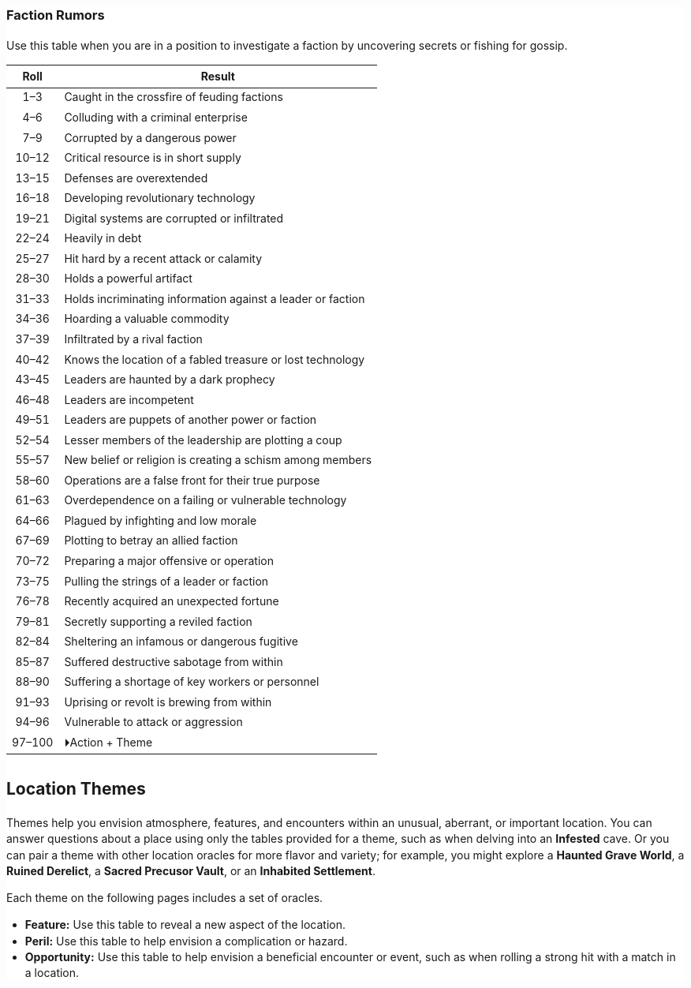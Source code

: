 ### Faction Rumors

Use this table when you are in a position to investigate a faction by uncovering secrets or fishing for gossip.

Roll   | Result
:-----:|------------------------------------------------------------
1–3    | Caught in the crossfire of feuding factions
4–6    | Colluding with a criminal enterprise
7–9    | Corrupted by a dangerous power
10–12  | Critical resource is in short supply
13–15  | Defenses are overextended
16–18  | Developing revolutionary technology
19–21  | Digital systems are corrupted or infiltrated
22–24  | Heavily in debt
25–27  | Hit hard by a recent attack or calamity
28–30  | Holds a powerful artifact
31–33  | Holds incriminating information against a leader or faction
34–36  | Hoarding a valuable commodity
37–39  | Infiltrated by a rival faction
40–42  | Knows the location of a fabled treasure or lost technology
43–45  | Leaders are haunted by a dark prophecy
46–48  | Leaders are incompetent
49–51  | Leaders are puppets of another power or faction
52–54  | Lesser members of the leadership are plotting a coup
55–57  | New belief or religion is creating a schism among members
58–60  | Operations are a false front for their true purpose
61–63  | Overdependence on a failing or vulnerable technology
64–66  | Plagued by infighting and low morale
67–69  | Plotting to betray an allied faction
70–72  | Preparing a major offensive or operation
73–75  | Pulling the strings of a leader or faction
76–78  | Recently acquired an unexpected fortune
79–81  | Secretly supporting a reviled faction
82–84  | Sheltering an infamous or dangerous fugitive
85–87  | Suffered destructive sabotage from within
88–90  | Suffering a shortage of key workers or personnel
91–93  | Uprising or revolt is brewing from within
94–96  | Vulnerable to attack or aggression
97–100 | ⏵Action + Theme

## Location Themes

Themes help you envision atmosphere, features, and encounters within an unusual, aberrant, or important location. You can answer questions about a place using only the tables provided for a theme, such as when delving into an **Infested** cave. Or you can pair a theme with other location oracles for more flavor and variety; for example, you might explore a **Haunted Grave World**, a **Ruined Derelict**, a **Sacred Precusor Vault**, or an **Inhabited Settlement**.

Each theme on the following pages includes a set of oracles.

  * **Feature:** Use this table to reveal a new aspect of the location.
  * **Peril:** Use this table to help envision a complication or hazard.
  * **Opportunity:** Use this table to help envision a beneficial encounter or event, such as when rolling a strong hit with a match in a location.
